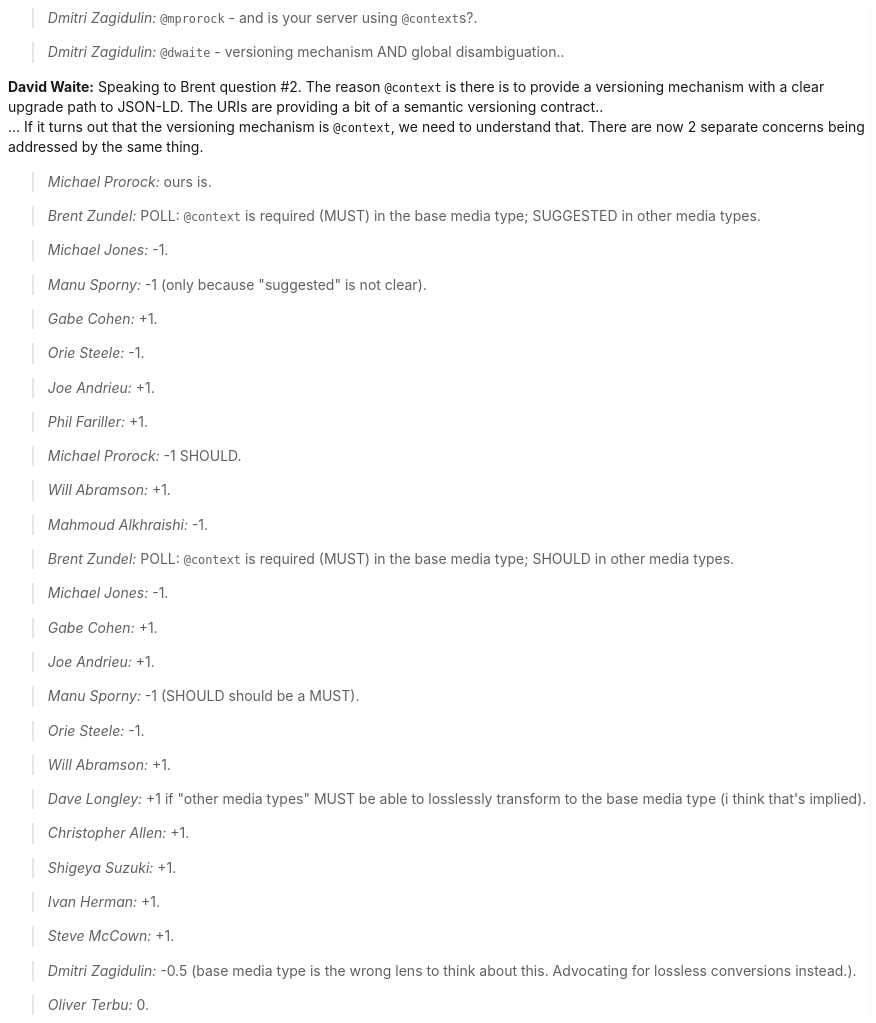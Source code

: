 > *Dmitri Zagidulin:* `@mprorock` - and is your server using `@context`s?.

> *Dmitri Zagidulin:* `@dwaite` - versioning mechanism AND global disambiguation..

**David Waite:** Speaking to Brent question #2. The reason `@context` is there is to provide a versioning mechanism with a clear upgrade path to JSON-LD. The URIs are providing a bit of a semantic versioning contract..  
… If it turns out that the versioning mechanism is `@context`, we need to understand that. There are now 2 separate concerns being addressed by the same thing.  

> *Michael Prorock:* ours is.

> *Brent Zundel:* POLL: `@context` is required (MUST) in the base media type; SUGGESTED in other media types.

> *Michael Jones:* -1.

> *Manu Sporny:* -1 (only because "suggested" is not clear).

> *Gabe Cohen:* +1.

> *Orie Steele:* -1.

> *Joe Andrieu:* +1.

> *Phil Fariller:* +1.

> *Michael Prorock:* -1 SHOULD.

> *Will Abramson:* +1.

> *Mahmoud Alkhraishi:* -1.

> *Brent Zundel:* POLL: `@context` is required (MUST) in the base media type; SHOULD in other media types.

> *Michael Jones:* -1.

> *Gabe Cohen:* +1.

> *Joe Andrieu:* +1.

> *Manu Sporny:* -1 (SHOULD should be a MUST).

> *Orie Steele:* -1.

> *Will Abramson:* +1.

> *Dave Longley:* +1 if "other media types" MUST be able to losslessly transform to the base media type (i think that's implied).

> *Christopher Allen:* +1.

> *Shigeya Suzuki:* +1.

> *Ivan Herman:* +1.

> *Steve McCown:* +1.

> *Dmitri Zagidulin:* -0.5 (base media type is the wrong lens to think about this. Advocating for lossless conversions instead.).

> *Oliver Terbu:* 0.
